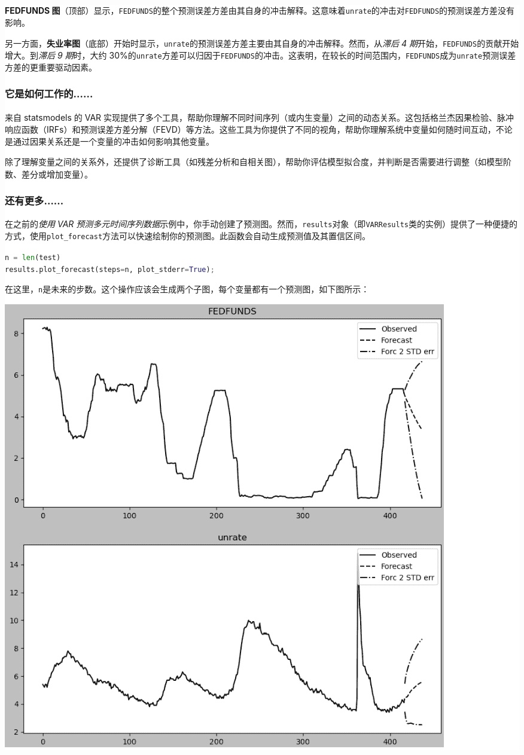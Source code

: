 **FEDFUNDS 图**（顶部）显示，`FEDFUNDS`的整个预测误差方差由其自身的冲击解释。这意味着`unrate`的冲击对`FEDFUNDS`的预测误差方差没有影响。

另一方面，**失业率图**（底部）开始时显示，`unrate`的预测误差方差主要由其自身的冲击解释。然而，从*滞后 4 期*开始，`FEDFUNDS`的贡献开始增大。到*滞后 9 期*时，大约 30%的`unrate`方差可以归因于`FEDFUNDS`的冲击。这表明，在较长的时间范围内，`FEDFUNDS`成为`unrate`预测误差方差的更重要驱动因素。

### 它是如何工作的……

来自 statsmodels 的 VAR 实现提供了多个工具，帮助你理解不同时间序列（或内生变量）之间的动态关系。这包括格兰杰因果检验、脉冲响应函数（IRFs）和预测误差方差分解（FEVD）等方法。这些工具为你提供了不同的视角，帮助你理解系统中变量如何随时间互动，不论是通过因果关系还是一个变量的冲击如何影响其他变量。

除了理解变量之间的关系外，还提供了诊断工具（如残差分析和自相关图），帮助你评估模型拟合度，并判断是否需要进行调整（如模型阶数、差分或增加变量）。

### 还有更多……

在之前的*使用 VAR 预测多元时间序列数据*示例中，你手动创建了预测图。然而，`results`对象（即`VARResults`类的实例）提供了一种便捷的方式，使用`plot_forecast`方法可以快速绘制你的预测图。此函数会自动生成预测值及其置信区间。

```py
n = len(test)
results.plot_forecast(steps=n, plot_stderr=True);
```

在这里，`n`是未来的步数。这个操作应该会生成两个子图，每个变量都有一个预测图，如下图所示：

![图 11.21 – FEDFUNDS 和失业率的预测图](img/file268.png)
